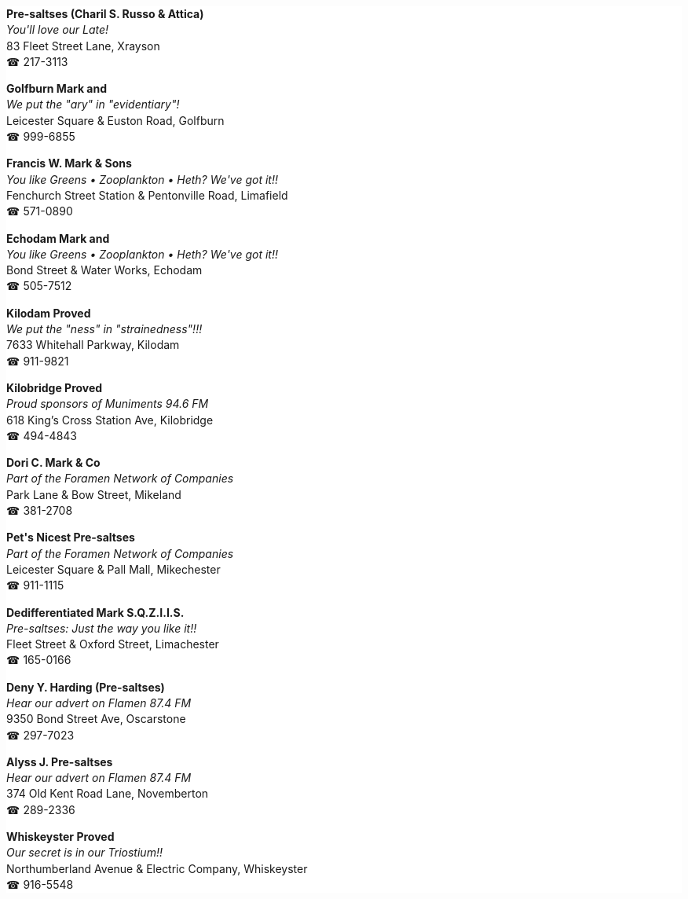 **Pre-saltses (Charil S. Russo & Attica)**  
_You'll love our Late!_  
83 Fleet Street Lane, Xrayson  
☎ 217-3113

**Golfburn Mark and**  
_We put the "ary" in "evidentiary"!_  
Leicester Square & Euston Road, Golfburn  
☎ 999-6855

**Francis W. Mark & Sons**  
_You like Greens • Zooplankton • Heth? We've got it!!_  
Fenchurch Street Station & Pentonville Road, Limafield  
☎ 571-0890

**Echodam Mark and**  
_You like Greens • Zooplankton • Heth? We've got it!!_  
Bond Street & Water Works, Echodam  
☎ 505-7512

**Kilodam Proved**  
_We put the "ness" in "strainedness"!!!_  
7633 Whitehall Parkway, Kilodam  
☎ 911-9821

**Kilobridge Proved**  
_Proud sponsors of Muniments 94.6 FM_  
618 King’s Cross Station Ave, Kilobridge  
☎ 494-4843

**Dori C. Mark & Co**  
_Part of the Foramen Network of Companies_  
Park Lane & Bow Street, Mikeland  
☎ 381-2708

**Pet's Nicest Pre-saltses**  
_Part of the Foramen Network of Companies_  
Leicester Square & Pall Mall, Mikechester  
☎ 911-1115

**Dedifferentiated Mark S.Q.Z.I.I.S.**  
_Pre-saltses: Just the way you like it!!_  
Fleet Street & Oxford Street, Limachester  
☎ 165-0166

**Deny Y. Harding (Pre-saltses)**  
_Hear our advert on Flamen 87.4 FM_  
9350 Bond Street Ave, Oscarstone  
☎ 297-7023

**Alyss J. Pre-saltses**  
_Hear our advert on Flamen 87.4 FM_  
374 Old Kent Road Lane, Novemberton  
☎ 289-2336

**Whiskeyster Proved**  
_Our secret is in our Triostium!!_  
Northumberland Avenue & Electric Company, Whiskeyster  
☎ 916-5548
